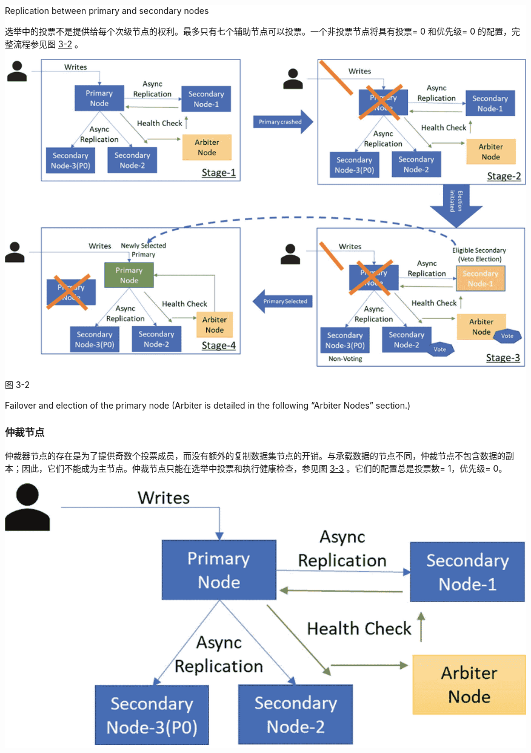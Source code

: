 Replication between primary and secondary nodes

选举中的投票不是提供给每个次级节点的权利。最多只有七个辅助节点可以投票。一个非投票节点将具有投票= 0 和优先级= 0 的配置，完整流程参见图 [3-2](#Fig2) 。

![A462104_1_En_3_Fig2_HTML.jpg](img/A462104_1_En_3_Fig2_HTML.jpg)

图 3-2

Failover and election of the primary node (Arbiter is detailed in the following “Arbiter Nodes” section.)

### 仲裁节点

仲裁器节点的存在是为了提供奇数个投票成员，而没有额外的复制数据集节点的开销。与承载数据的节点不同，仲裁节点不包含数据的副本；因此，它们不能成为主节点。仲裁节点只能在选举中投票和执行健康检查，参见图 [3-3](#Fig3) 。它们的配置总是投票数= 1，优先级= 0。

![A462104_1_En_3_Fig3_HTML.jpg](img/A462104_1_En_3_Fig3_HTML.jpg)
